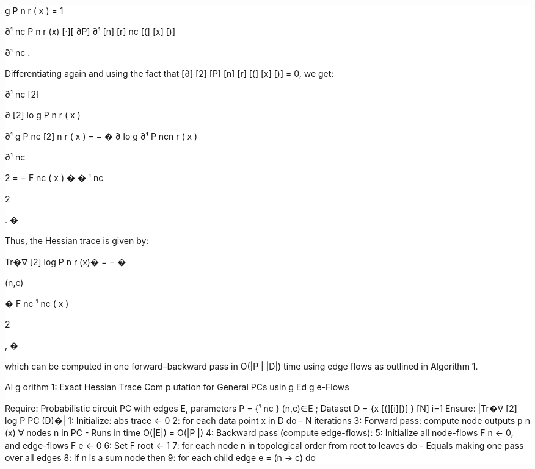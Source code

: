 
g P n r ( x ) = 1

∂¹ nc P n r (x) [·][ ∂P] ∂¹ [n] [r] nc [(] [x] [)]


∂¹ nc .


Differentiating again and using the fact that [∂] [2] [P] [n] [r] [(] [x] [)] = 0, we get:

∂¹ nc [2]


∂ [2] lo g P n r ( x )


∂¹ g P nc [2] n r ( x ) = − � ∂ lo g ∂¹ P ncn r ( x )


∂¹ nc


2
= − F nc ( x )
� � ¹ nc


2

.
�


Thus, the Hessian trace is given by:


Tr�∇ [2] log P n r (x)� = − �

(n,c)


� F nc ¹ nc ( x )


2

,
�


which can be computed in one forward–backward pass in O(|P | |D|) time using edge flows as outlined in Algorithm 1.

Al g orithm 1: Exact Hessian Trace Com p utation for General PCs usin g Ed g e-Flows

Require: Probabilistic circuit PC with edges E, parameters P = {¹ nc } (n,c)∈E ; Dataset D = {x [(][i][)] } [N] i=1
Ensure: |Tr�∇ [2] log P PC (D)�|
1: Initialize: abs trace ← 0
2: for each data point x in D do - N iterations
3: Forward pass: compute node outputs p n (x) ∀ nodes n in PC - Runs in time O(|E|) = O(|P |)
4: Backward pass (compute edge-flows):
5: Initialize all node-flows F n ← 0, and edge-flows F e ← 0
6: Set F root ← 1
7: for each node n in topological order from root to leaves do - Equals making one pass over all edges
8: if n is a sum node then
9: for each child edge e = (n → c) do
